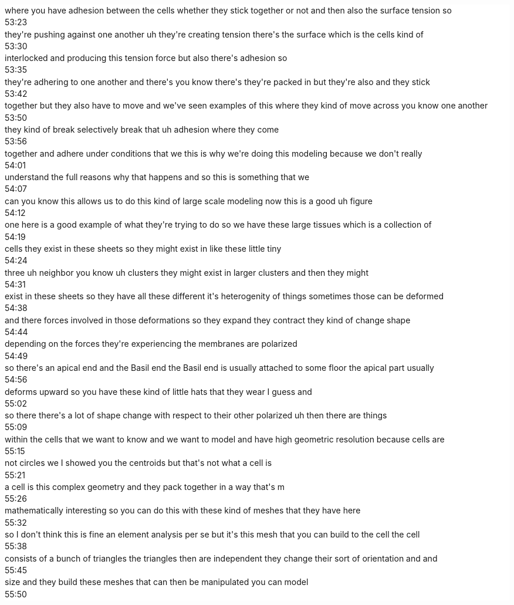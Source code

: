 where you have adhesion between the cells whether they stick together or not and then also the surface tension so     
53:23     
they're pushing against one another uh they're creating tension there's the surface which is the cells kind of     
53:30     
interlocked and producing this tension force but also there's adhesion so     
53:35     
they're adhering to one another and there's you know there's they're packed in but they're also and they stick     
53:42     
together but they also have to move and we've seen examples of this where they kind of move across you know one another     
53:50     
they kind of break selectively break that uh adhesion where they come     
53:56     
together and adhere under conditions that we this is why we're doing this modeling because we don't really     
54:01     
understand the full reasons why that happens and so this is something that we     
54:07     
can you know this allows us to do this kind of large scale modeling now this is a good uh figure     
54:12     
one here is a good example of what they're trying to do so we have these large tissues which is a collection of     
54:19     
cells they exist in these sheets so they might exist in like these little tiny     
54:24     
three uh neighbor you know uh clusters they might exist in larger clusters and then they might     
54:31     
exist in these sheets so they have all these different it's heterogenity of things sometimes those can be deformed     
54:38     
and there forces involved in those deformations so they expand they contract they kind of change shape     
54:44     
depending on the forces they're experiencing the membranes are polarized     
54:49     
so there's an apical end and the Basil end the Basil end is usually attached to some floor the apical part usually     
54:56     
deforms upward so you have these kind of little hats that they wear I guess and     
55:02     
so there there's a lot of shape change with respect to their other polarized uh then there are things     
55:09     
within the cells that we want to know and we want to model and have high geometric resolution because cells are     
55:15     
not circles we I showed you the centroids but that's not what a cell is     
55:21     
a cell is this complex geometry and they pack together in a way that's m     
55:26     
mathematically interesting so you can do this with these kind of meshes that they have here     
55:32     
so I don't think this is fine an element analysis per se but it's this mesh that you can build to the cell the cell     
55:38     
consists of a bunch of triangles the triangles then are independent they change their sort of orientation and and     
55:45     
size and they build these meshes that can then be manipulated you can model     
55:50     